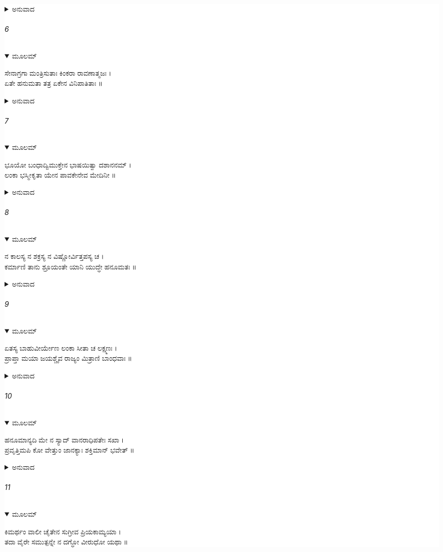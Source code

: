 <details><summary>ಅನುವಾದ</summary></details>

###### 6


<details open><summary>ಮೂಲಮ್</summary>

ಸೇನಾಗ್ರಗಾ ಮಂತ್ರಿಸುತಾಃ ಕಿಂಕರಾ ರಾವಣಾತ್ಮಜಃ ।  
ಏತೇ ಹನುಮತಾ ತತ್ರ ಏಕೇನ ವಿನಿಪಾತಿತಾಃ ॥
</details>

<details><summary>ಅನುವಾದ</summary></details>

###### 7


<details open><summary>ಮೂಲಮ್</summary>

ಭೂಯೋ ಬಂಧಾದ್ವಿಮುಕ್ತೇನ ಭಾಷಯಿತ್ವಾ ದಶಾನನಮ್ ।  
ಲಂಕಾ ಭಸ್ಮೀಕೃತಾ ಯೇನ ಪಾವಕೇನೇವ ಮೇದಿನೀ ॥
</details>

<details><summary>ಅನುವಾದ</summary></details>

###### 8


<details open><summary>ಮೂಲಮ್</summary>

ನ ಕಾಲಸ್ಯ ನ ಶಕ್ರಸ್ಯ ನ ವಿಷ್ಣೋರ್ವಿತ್ತಪಸ್ಯ ಚ ।  
ಕರ್ಮಾಣಿ ತಾನು ಶ್ರೂಯಂತೇ ಯಾನಿ ಯುದ್ಧೇ ಹನೂಮತಃ ॥
</details>

<details><summary>ಅನುವಾದ</summary></details>

###### 9


<details open><summary>ಮೂಲಮ್</summary>

ಏತಸ್ಯ ಬಾಹುವೀರ್ಯೇಣ ಲಂಕಾ ಸೀತಾ ಚ ಲಕ್ಷ್ಮಣಃ ।  
ಪ್ರಾಪ್ತಾ ಮಯಾ ಜಯಶ್ಚೈವ ರಾಜ್ಯಂ ಮಿತ್ರಾಣಿ ಬಾಂಧವಾಃ ॥
</details>

<details><summary>ಅನುವಾದ</summary></details>

###### 10


<details open><summary>ಮೂಲಮ್</summary>

ಹನೂಮಾನ್ಯದಿ ಮೇ ನ ಸ್ಯಾದ್ ವಾನರಾಧಿಪತೇಃ ಸಖಾ ।  
ಪ್ರವೃತ್ತಿಮಪಿ ಕೋ ವೇತ್ತುಂ ಜಾನಕ್ಯಾಃ ಶಕ್ತಿಮಾನ್ ಭವೇತ್ ॥
</details>

<details><summary>ಅನುವಾದ</summary></details>

###### 11


<details open><summary>ಮೂಲಮ್</summary>

ಕಿಮರ್ಥಂ ವಾಲೀ ಚೈತೇನ ಸುಗ್ರೀವ ಪ್ರಿಯಕಾಮ್ಯಯಾ ।  
ತದಾ ವೈರೇ ಸಮುತ್ಪನ್ನೇ ನ ದಗ್ಧೋ ವೀರುಧೋ ಯಥಾ ॥
</details>

